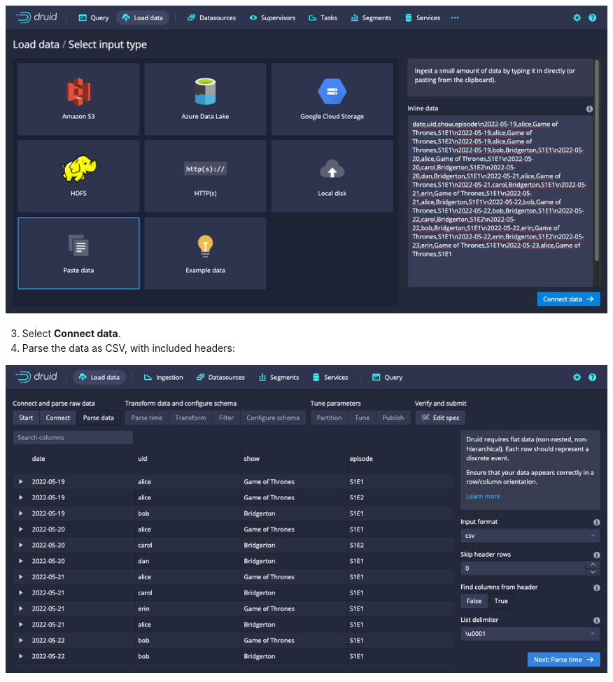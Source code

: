 ![Load data view with pasted data](../assets/tutorial-theta-v2_01.png)

3. Select **Connect data**.
4. Parse the data as CSV, with included headers:

![Parse raw data](../assets/tutorial-theta-02.png)
